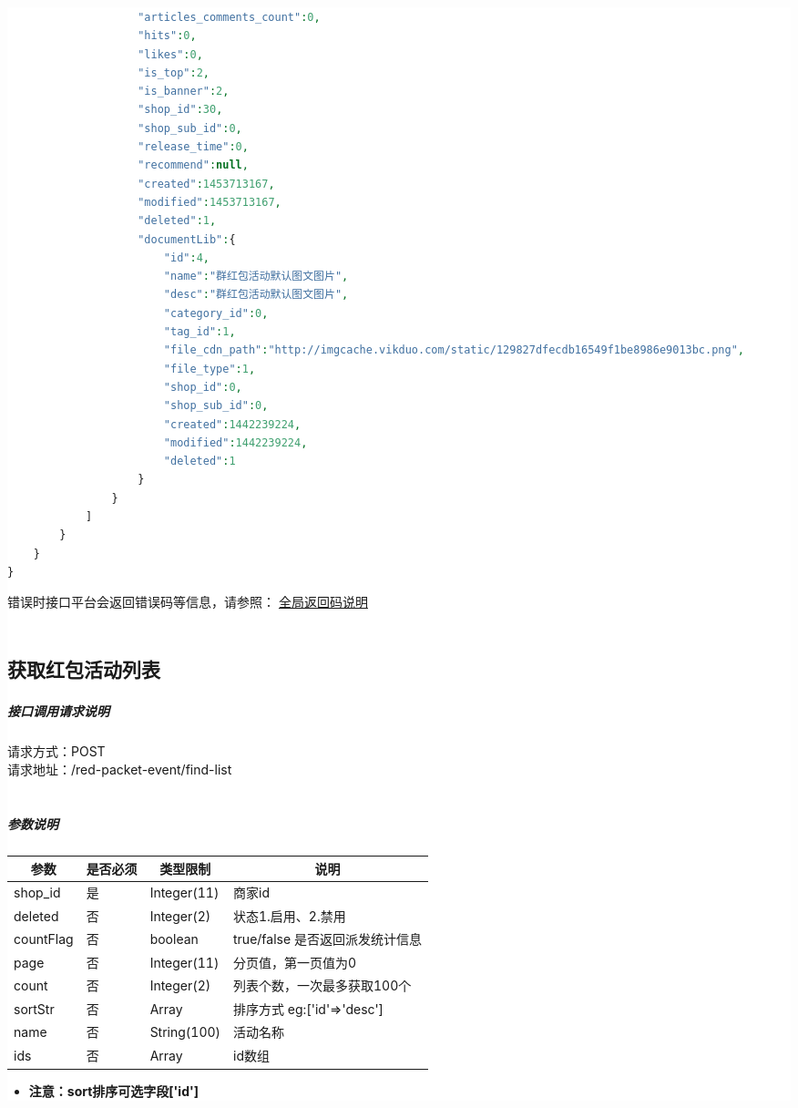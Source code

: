 ```php
                    "articles_comments_count":0,
                    "hits":0,
                    "likes":0,
                    "is_top":2,
                    "is_banner":2,
                    "shop_id":30,
                    "shop_sub_id":0,
                    "release_time":0,
                    "recommend":null,
                    "created":1453713167,
                    "modified":1453713167,
                    "deleted":1,
                    "documentLib":{
                        "id":4,
                        "name":"群红包活动默认图文图片",
                        "desc":"群红包活动默认图文图片",
                        "category_id":0,
                        "tag_id":1,
                        "file_cdn_path":"http://imgcache.vikduo.com/static/129827dfecdb16549f1be8986e9013bc.png",
                        "file_type":1,
                        "shop_id":0,
                        "shop_sub_id":0,
                        "created":1442239224,
                        "modified":1442239224,
                        "deleted":1
                    }
                }
            ]
        }
    }
}
```
错误时接口平台会返回错误码等信息，请参照：
[全局返回码说明](/error-code.html)
<br  /><br  />


## __获取红包活动列表__
##### 接口调用请求说明
请求方式：POST
<br  />
请求地址：/red-packet-event/find-list
<br  /><br  />
##### 参数说明
| 参数 | 是否必须 | 类型限制 | 说明 |
| -- | -- | -- | -- |
| shop_id | 是 | Integer(11) | 商家id |
| deleted | 否 | Integer(2) | 状态1.启用、2.禁用 |
| countFlag | 否 | boolean | true/false 是否返回派发统计信息|
| page | 否 | Integer(11) | 分页值，第一页值为0 |
| count | 否 | Integer(2) | 列表个数，一次最多获取100个 |
| sortStr | 否 | Array | 排序方式 eg:['id'=>'desc'] |
| name | 否 | String(100) | 活动名称 |
| ids | 否 | Array | id数组 |
* **注意：sort排序可选字段['id']**
